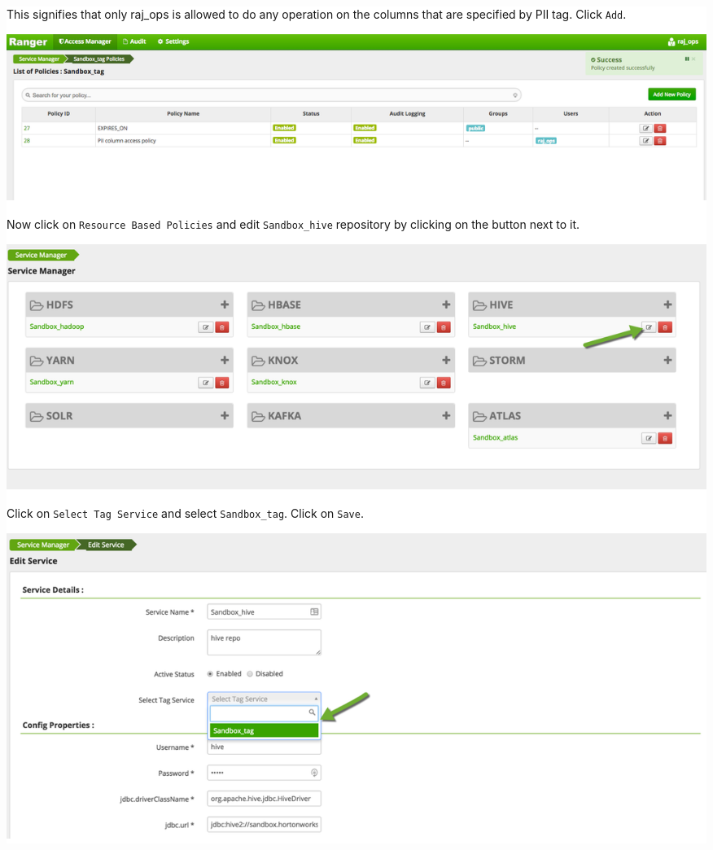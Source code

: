 This signifies that only raj_ops is allowed to do any operation on the columns that are specified by PII tag. Click `Add`.

![pii_policy_created_rajops](assets/pii_policy_created_rajops.png)

Now click on `Resource Based Policies` and edit `Sandbox_hive` repository by clicking on the button next to it.

![editing_sandbox_hive](assets/editing_sandbox_hive.png)

Click on `Select Tag Service` and select `Sandbox_tag`. Click on `Save`.

![new_edited_sandbox_hive](assets/new_edited_sandbox_hive.png)
